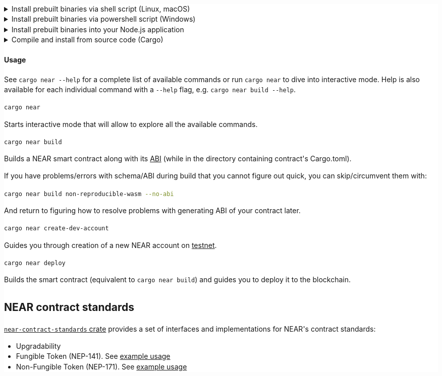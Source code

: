 <details><summary>Install prebuilt binaries via shell script (Linux, macOS)</summary></details>

<details><summary>Install prebuilt binaries via powershell script (Windows)</summary></details>

<details><summary>Install prebuilt binaries into your Node.js application</summary></details>

<details><summary>Compile and install from source code (Cargo)</summary></details>

#### Usage

See `cargo near --help` for a complete list of available commands or run `cargo near` to dive into interactive mode.
Help is also available for each individual command with a `--help` flag, e.g. `cargo near build --help`.

```sh
cargo near
```

Starts interactive mode that will allow to explore all the available commands.

```sh
cargo near build
```

Builds a NEAR smart contract along with its [ABI](https://github.com/near/abi) (while in the directory containing contract's Cargo.toml).

If you have problems/errors with schema/ABI during build that you cannot figure out quick, you can skip/circumvent them with:

```sh
cargo near build non-reproducible-wasm --no-abi
```

And return to figuring how to resolve problems with generating ABI of your contract later.

```sh
cargo near create-dev-account
```

Guides you through creation of a new NEAR account on [testnet](https://explorer.testnet.near.org).

```sh
cargo near deploy
```

Builds the smart contract (equivalent to `cargo near build`) and guides you to deploy it to the blockchain.

## NEAR contract standards

[`near-contract-standards` crate](https://github.com/near/near-sdk-rs/tree/master/near-contract-standards) provides a set of interfaces and implementations for NEAR's contract standards:

- Upgradability
- Fungible Token (NEP-141). See [example usage](https://github.com/near/near-sdk-rs/tree/master/examples/fungible-token)
- Non-Fungible Token (NEP-171). See [example usage](https://github.com/near/near-sdk-rs/tree/master/examples/non-fungible-token)

